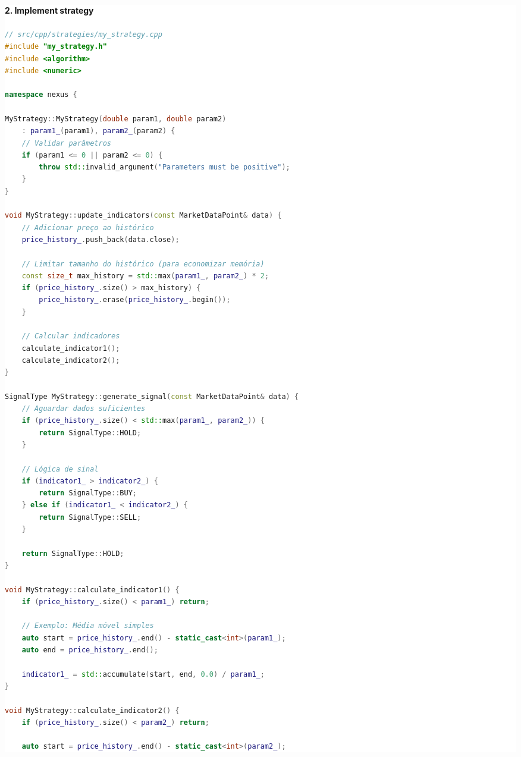 
#### 2. Implement strategy

```cpp
// src/cpp/strategies/my_strategy.cpp
#include "my_strategy.h"
#include <algorithm>
#include <numeric>

namespace nexus {

MyStrategy::MyStrategy(double param1, double param2)
    : param1_(param1), param2_(param2) {
    // Validar parâmetros
    if (param1 <= 0 || param2 <= 0) {
        throw std::invalid_argument("Parameters must be positive");
    }
}

void MyStrategy::update_indicators(const MarketDataPoint& data) {
    // Adicionar preço ao histórico
    price_history_.push_back(data.close);

    // Limitar tamanho do histórico (para economizar memória)
    const size_t max_history = std::max(param1_, param2_) * 2;
    if (price_history_.size() > max_history) {
        price_history_.erase(price_history_.begin());
    }

    // Calcular indicadores
    calculate_indicator1();
    calculate_indicator2();
}

SignalType MyStrategy::generate_signal(const MarketDataPoint& data) {
    // Aguardar dados suficientes
    if (price_history_.size() < std::max(param1_, param2_)) {
        return SignalType::HOLD;
    }

    // Lógica de sinal
    if (indicator1_ > indicator2_) {
        return SignalType::BUY;
    } else if (indicator1_ < indicator2_) {
        return SignalType::SELL;
    }

    return SignalType::HOLD;
}

void MyStrategy::calculate_indicator1() {
    if (price_history_.size() < param1_) return;

    // Exemplo: Média móvel simples
    auto start = price_history_.end() - static_cast<int>(param1_);
    auto end = price_history_.end();

    indicator1_ = std::accumulate(start, end, 0.0) / param1_;
}

void MyStrategy::calculate_indicator2() {
    if (price_history_.size() < param2_) return;

    auto start = price_history_.end() - static_cast<int>(param2_);
```
